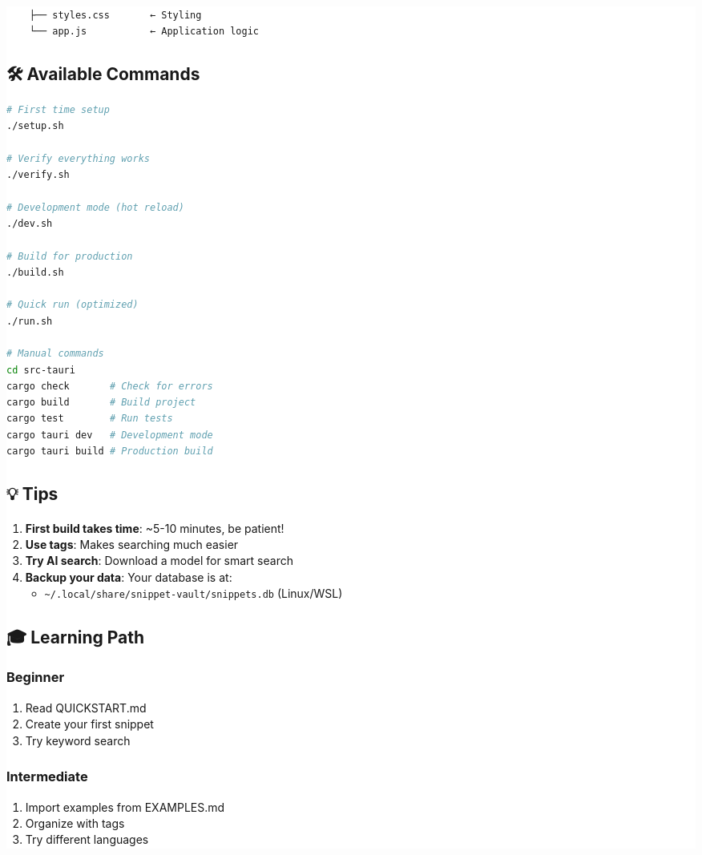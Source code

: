 ```
    ├── styles.css       ← Styling
    └── app.js           ← Application logic
```

## 🛠️ Available Commands

```bash
# First time setup
./setup.sh

# Verify everything works
./verify.sh

# Development mode (hot reload)
./dev.sh

# Build for production
./build.sh

# Quick run (optimized)
./run.sh

# Manual commands
cd src-tauri
cargo check       # Check for errors
cargo build       # Build project
cargo test        # Run tests
cargo tauri dev   # Development mode
cargo tauri build # Production build
```

## 💡 Tips

1. **First build takes time**: ~5-10 minutes, be patient!
2. **Use tags**: Makes searching much easier
3. **Try AI search**: Download a model for smart search
4. **Backup your data**: Your database is at:
   - `~/.local/share/snippet-vault/snippets.db` (Linux/WSL)

## 🎓 Learning Path

### Beginner
1. Read QUICKSTART.md
2. Create your first snippet
3. Try keyword search

### Intermediate
1. Import examples from EXAMPLES.md
2. Organize with tags
3. Try different languages
